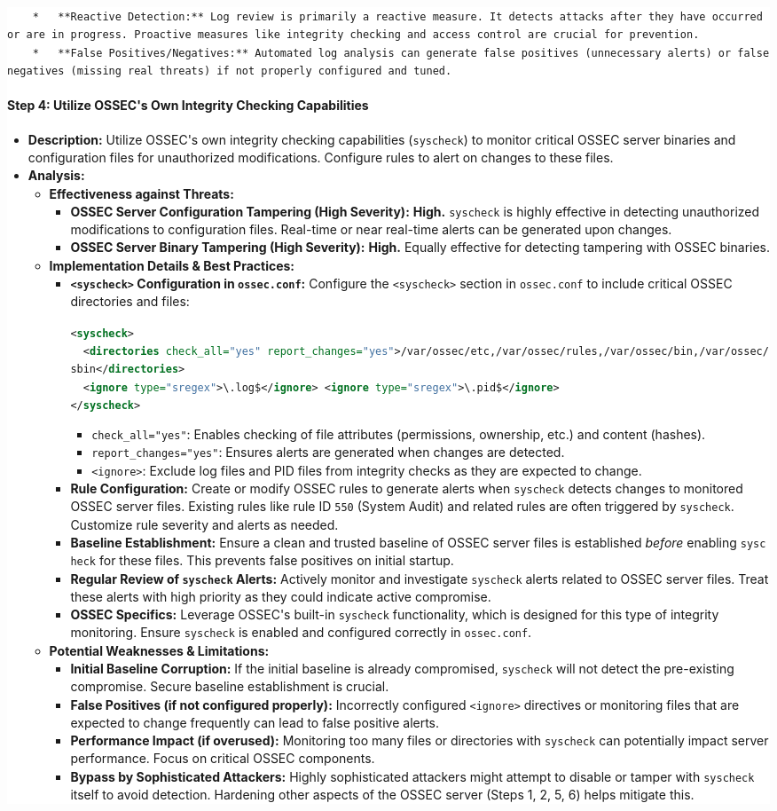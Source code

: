         *   **Reactive Detection:** Log review is primarily a reactive measure. It detects attacks after they have occurred or are in progress. Proactive measures like integrity checking and access control are crucial for prevention.
        *   **False Positives/Negatives:** Automated log analysis can generate false positives (unnecessary alerts) or false negatives (missing real threats) if not properly configured and tuned.

#### Step 4: Utilize OSSEC's Own Integrity Checking Capabilities

*   **Description:** Utilize OSSEC's own integrity checking capabilities (`syscheck`) to monitor critical OSSEC server binaries and configuration files for unauthorized modifications. Configure rules to alert on changes to these files.
*   **Analysis:**
    *   **Effectiveness against Threats:**
        *   **OSSEC Server Configuration Tampering (High Severity):** **High.** `syscheck` is highly effective in detecting unauthorized modifications to configuration files. Real-time or near real-time alerts can be generated upon changes.
        *   **OSSEC Server Binary Tampering (High Severity):** **High.**  Equally effective for detecting tampering with OSSEC binaries.
    *   **Implementation Details & Best Practices:**
        *   **`<syscheck>` Configuration in `ossec.conf`:**  Configure the `<syscheck>` section in `ossec.conf` to include critical OSSEC directories and files:
            ```xml
            <syscheck>
              <directories check_all="yes" report_changes="yes">/var/ossec/etc,/var/ossec/rules,/var/ossec/bin,/var/ossec/sbin</directories>
              <ignore type="sregex">\.log$</ignore> <ignore type="sregex">\.pid$</ignore>
            </syscheck>
            ```
            *   `check_all="yes"`: Enables checking of file attributes (permissions, ownership, etc.) and content (hashes).
            *   `report_changes="yes"`: Ensures alerts are generated when changes are detected.
            *   `<ignore>`: Exclude log files and PID files from integrity checks as they are expected to change.
        *   **Rule Configuration:** Create or modify OSSEC rules to generate alerts when `syscheck` detects changes to monitored OSSEC server files.  Existing rules like rule ID `550` (System Audit) and related rules are often triggered by `syscheck`. Customize rule severity and alerts as needed.
        *   **Baseline Establishment:** Ensure a clean and trusted baseline of OSSEC server files is established *before* enabling `syscheck` for these files. This prevents false positives on initial startup.
        *   **Regular Review of `syscheck` Alerts:**  Actively monitor and investigate `syscheck` alerts related to OSSEC server files. Treat these alerts with high priority as they could indicate active compromise.
        *   **OSSEC Specifics:** Leverage OSSEC's built-in `syscheck` functionality, which is designed for this type of integrity monitoring. Ensure `syscheck` is enabled and configured correctly in `ossec.conf`.
    *   **Potential Weaknesses & Limitations:**
        *   **Initial Baseline Corruption:** If the initial baseline is already compromised, `syscheck` will not detect the pre-existing compromise. Secure baseline establishment is crucial.
        *   **False Positives (if not configured properly):** Incorrectly configured `<ignore>` directives or monitoring files that are expected to change frequently can lead to false positive alerts.
        *   **Performance Impact (if overused):** Monitoring too many files or directories with `syscheck` can potentially impact server performance. Focus on critical OSSEC components.
        *   **Bypass by Sophisticated Attackers:**  Highly sophisticated attackers might attempt to disable or tamper with `syscheck` itself to avoid detection. Hardening other aspects of the OSSEC server (Steps 1, 2, 5, 6) helps mitigate this.
